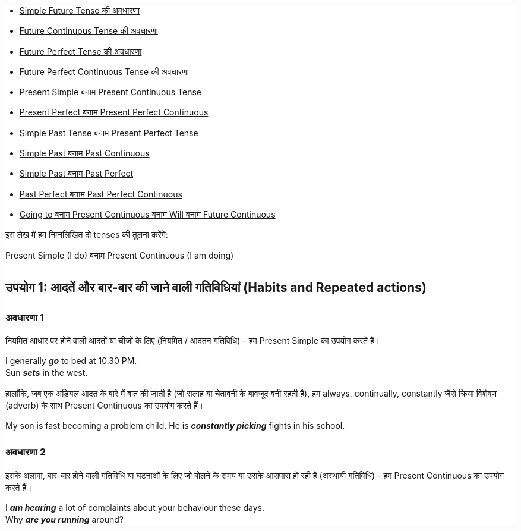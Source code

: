 * <a href="../what-is-simple-future-tense" title="Tenses" class="mak-link">Simple Future Tense की अवधारणा</a> 
* <a href="../what-is-future-continuous-tense" title="Tenses" class="mak-link">Future Continuous Tense की अवधारणा</a> 
* <a href="../what-is-future-perfect-tense" title="Tenses" class="mak-link">Future Perfect Tense की अवधारणा</a> 
* <a href="../what-is-future-perfect-continuous-tense" title="Tenses" class="mak-link">Future Perfect Continuous Tense की अवधारणा</a> 

* <a href="../present-simple-versus-present-continuous" title="Tenses" class="mak-link">Present Simple बनाम Present Continuous Tense</a> 
* <a href="../present-perfect-versus-present-perfect-continuous" title="Tenses" class="mak-link">Present Perfect बनाम Present Perfect Continuous</a> 
* <a href="../simple-past-versus-present-perfect" title="Tenses" class="mak-link">Simple Past Tense बनाम Present Perfect Tense</a> 
* <a href="../simple-past-versus-past-continuous" title="Tenses" class="mak-link">Simple Past बनाम Past Continuous</a> 
* <a href="../simple-past-versus-past-perfect" title="Tenses" class="mak-link">Simple Past बनाम Past Perfect</a> 
* <a href="../past-perfect-versus-past-perfect-continuous" title="Tenses" class="mak-link">Past Perfect बनाम Past Perfect Continuous</a> 
* <a href="../going-to-versus-other-tenses" title="Tenses" class="mak-link">Going to बनाम Present Continuous बनाम Will बनाम Future Continuous</a> 
</div>

इस लेख में हम निम्नलिखित दो tenses की तुलना करेंगे:

Present Simple (I do) बनाम Present Continuous (I am doing)


## उपयोग 1: आदतें और बार-बार की जाने वाली गतिविधियां (Habits and Repeated actions)

### अवधारणा 1

नियमित आधार पर होने वाली आदतों या चीजों के लिए (नियमित / आदतन गतिविधि) - हम Present Simple का उपयोग करते हैं।

I generally ***go*** to bed at 10.30 PM. <br>
Sun ***sets*** in the west. 

हालाँकि, जब एक अड़ियल आदत के बारे में बात की जाती है (जो सलाह या चेतावनी के बावजूद बनी रहती है), हम always, continually, constantly जैसे क्रिया विशेषण (adverb) के साथ Present Continuous का उपयोग करते हैं।

My son is fast becoming a problem child. He is ***constantly picking*** fights in his school.

### अवधारणा 2

इसके अलावा, बार-बार होने वाली गतिविधि या घटनाओं के लिए जो बोलने के समय या उसके आसपास हो रही हैं (अस्थायी गतिविधि) - हम Present Continuous का उपयोग करते हैं।

I ***am hearing*** a lot of complaints about your behaviour these days. <br>
Why ***are you running*** around?
